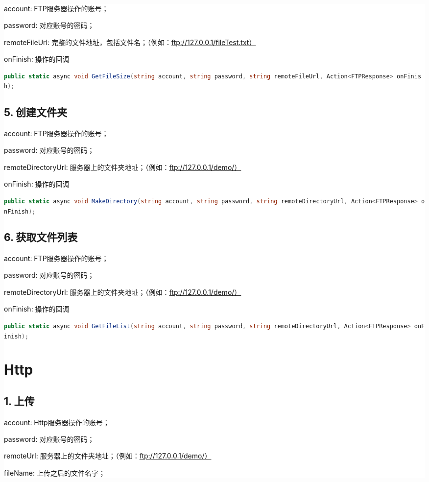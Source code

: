 account: FTP服务器操作的账号；

password: 对应账号的密码；

remoteFileUrl: 完整的文件地址，包括文件名；（例如：ftp://127.0.0.1/fileTest.txt）

onFinish: 操作的回调

```c#
public static async void GetFileSize(string account, string password, string remoteFileUrl, Action<FTPResponse> onFinish);
```



## 5. 创建文件夹

account: FTP服务器操作的账号；

password: 对应账号的密码；

remoteDirectoryUrl: 服务器上的文件夹地址；（例如：ftp://127.0.0.1/demo/）

onFinish: 操作的回调

```c#
public static async void MakeDirectory(string account, string password, string remoteDirectoryUrl, Action<FTPResponse> onFinish);
```



## 6. 获取文件列表

account: FTP服务器操作的账号；

password: 对应账号的密码；

remoteDirectoryUrl: 服务器上的文件夹地址；（例如：ftp://127.0.0.1/demo/）

onFinish: 操作的回调

```c#
public static async void GetFileList(string account, string password, string remoteDirectoryUrl, Action<FTPResponse> onFinish);
```



# Http

## 1. 上传

account: Http服务器操作的账号；

password: 对应账号的密码；

remoteUrl: 服务器上的文件夹地址；（例如：ftp://127.0.0.1/demo/）

fileName: 上传之后的文件名字；
